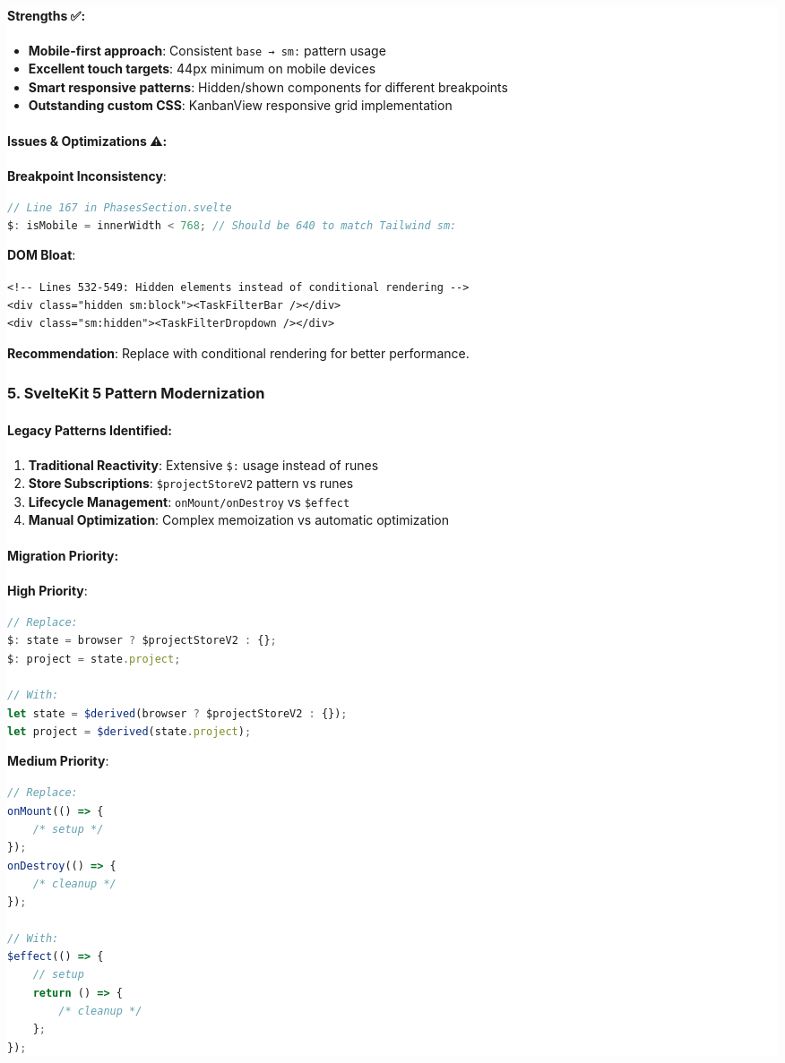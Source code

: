 #### **Strengths** ✅:

- **Mobile-first approach**: Consistent `base → sm:` pattern usage
- **Excellent touch targets**: 44px minimum on mobile devices
- **Smart responsive patterns**: Hidden/shown components for different breakpoints
- **Outstanding custom CSS**: KanbanView responsive grid implementation

#### **Issues & Optimizations** ⚠️:

**Breakpoint Inconsistency**:

```javascript
// Line 167 in PhasesSection.svelte
$: isMobile = innerWidth < 768; // Should be 640 to match Tailwind sm:
```

**DOM Bloat**:

```svelte
<!-- Lines 532-549: Hidden elements instead of conditional rendering -->
<div class="hidden sm:block"><TaskFilterBar /></div>
<div class="sm:hidden"><TaskFilterDropdown /></div>
```

**Recommendation**: Replace with conditional rendering for better performance.

### 5. SvelteKit 5 Pattern Modernization

#### **Legacy Patterns Identified**:

1. **Traditional Reactivity**: Extensive `$:` usage instead of runes
2. **Store Subscriptions**: `$projectStoreV2` pattern vs runes
3. **Lifecycle Management**: `onMount/onDestroy` vs `$effect`
4. **Manual Optimization**: Complex memoization vs automatic optimization

#### **Migration Priority**:

**High Priority**:

```typescript
// Replace:
$: state = browser ? $projectStoreV2 : {};
$: project = state.project;

// With:
let state = $derived(browser ? $projectStoreV2 : {});
let project = $derived(state.project);
```

**Medium Priority**:

```typescript
// Replace:
onMount(() => {
	/* setup */
});
onDestroy(() => {
	/* cleanup */
});

// With:
$effect(() => {
	// setup
	return () => {
		/* cleanup */
	};
});
```
